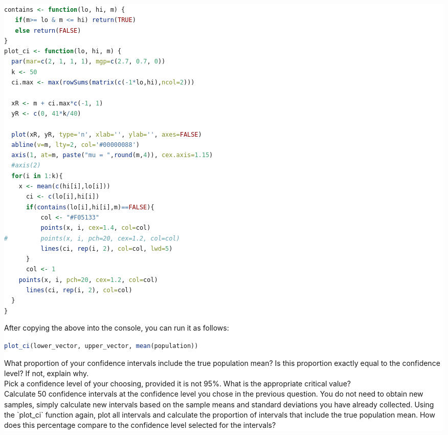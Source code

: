 ```R
contains <- function(lo, hi, m) {
   if(m>= lo & m <= hi) return(TRUE)
   else return(FALSE)
}
plot_ci <- function(lo, hi, m) {
  par(mar=c(2, 1, 1, 1), mgp=c(2.7, 0.7, 0))
  k <- 50
  ci.max <- max(rowSums(matrix(c(-1*lo,hi),ncol=2)))

  xR <- m + ci.max*c(-1, 1)
  yR <- c(0, 41*k/40)

  plot(xR, yR, type='n', xlab='', ylab='', axes=FALSE)
  abline(v=m, lty=2, col='#00000088')
  axis(1, at=m, paste("mu = ",round(m,4)), cex.axis=1.15)
  #axis(2)
  for(i in 1:k){
    x <- mean(c(hi[i],lo[i]))
	  ci <- c(lo[i],hi[i])
	  if(contains(lo[i],hi[i],m)==FALSE){
		  col <- "#F05133"
		  points(x, i, cex=1.4, col=col)
#		  points(x, i, pch=20, cex=1.2, col=col)
		  lines(ci, rep(i, 2), col=col, lwd=5)
	  }
	  col <- 1
  	points(x, i, pch=20, cex=1.2, col=col)
	  lines(ci, rep(i, 2), col=col)
  }
}

```

After copying the above into the console, you can run it as follows: 

```R
plot_ci(lower_vector, upper_vector, mean(population))
```

<div class="exercise">
What proportion of your confidence intervals include the true population mean? Is this proportion exactly equal to the confidence level? If not, explain why.    
</div>

<div class="exercise">
Pick a confidence level of your choosing, provided it is not 95%. What is the appropriate critical value?
</div>
    
<div class="exercise">
Calculate 50 confidence intervals at the confidence level you chose in the previous question. You do not need to obtain new samples, simply calculate new intervals based on the sample means and standard deviations you have already collected. Using the `plot_ci` function again, plot all intervals and calculate the proportion of intervals that include the true population mean. How does this percentage compare to the confidence level selected for the intervals?
</div>
